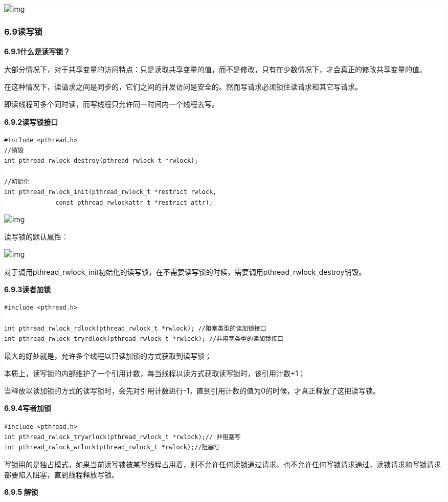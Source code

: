 ![img](https://pic2.zhimg.com/80/v2-a94db56ae96a52658911c94b2fd7c4b9_720w.webp)

### 6.9读写锁

**6.9.1什么是读写锁？**

大部分情况下，对于共享变量的访问特点：只是读取共享变量的值，而不是修改，只有在少数情况下，才会真正的修改共享变量的值。

在这种情况下，读请求之间是同步的，它们之间的并发访问是安全的。然而写请求必须锁住读请求和其它写请求。

即读线程可多个同时读，而写线程只允许同一时间内一个线程去写。

**6.9.2读写锁接口**

```text
#include <pthread.h>
//销毁
int pthread_rwlock_destroy(pthread_rwlock_t *rwlock);

//初始化
int pthread_rwlock_init(pthread_rwlock_t *restrict rwlock,
              const pthread_rwlockattr_t *restrict attr);
```

![img](https://pic3.zhimg.com/80/v2-890207d7d114d64e436ec1c0284aa92a_720w.webp)

读写锁的默认属性：

![img](https://pic4.zhimg.com/80/v2-62306a2d0fb1d844d61f69b9be243c47_720w.webp)

对于调用pthread_rwlock_init初始化的读写锁，在不需要读写锁的时候，需要调用pthread_rwlock_destroy销毁。

**6.9.3读者加锁**

```text
#include <pthread.h>

int pthread_rwlock_rdlock(pthread_rwlock_t *rwlock); //阻塞类型的读加锁接口
int pthread_rwlock_tryrdlock(pthread_rwlock_t *rwlock); //非阻塞类型的读加锁接口
```

最大的好处就是，允许多个线程以只读加锁的方式获取到读写锁；

本质上，读写锁的内部维护了一个引用计数，每当线程以读方式获取读写锁时，该引用计数+1；

当释放以读加锁的方式的读写锁时，会先对引用计数进行-1，直到引用计数的值为0的时候，才真正释放了这把读写锁。

**6.9.4写者加锁**

```text
#include <pthread.h>
int pthread_rwlock_trywrlock(pthread_rwlock_t *rwlock);// 非阻塞写
int pthread_rwlock_wrlock(pthread_rwlock_t *rwlock);//阻塞写
```

写锁用的是独占模式，如果当前读写锁被某写线程占用着，则不允许任何读锁通过请求，也不允许任何写锁请求通过，读锁请求和写锁请求都要陷入阻塞，直到线程释放写锁。

**6.9.5 解锁**
